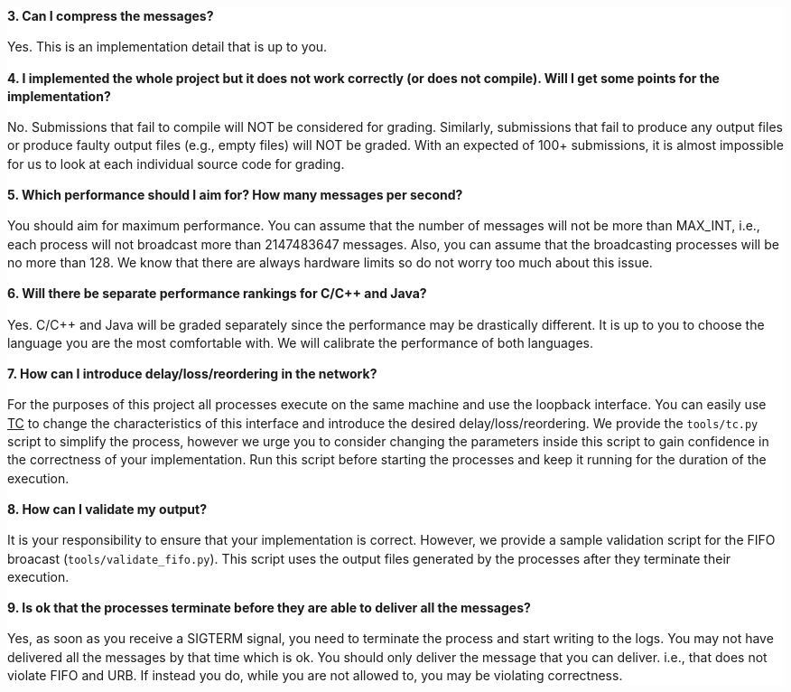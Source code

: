 **3. Can I compress the messages?**

Yes. This is an implementation detail that is up to you.

**4. I implemented the whole project but it does not work correctly (or does not compile). Will I get some points for the implementation?**

No. Submissions that fail to compile will NOT be considered for grading. Similarly, submissions that fail to produce any output files or produce faulty output files (e.g., empty files) will NOT be graded. With an expected of 100+ submissions, it is almost impossible for us to look at each individual source code for grading.

**5. Which performance should I aim for? How many messages per second?**

You should aim for maximum performance. You can assume that the number of messages will not be more than MAX_INT, i.e., each process will not broadcast more than 2147483647 messages. Also, you can assume that the broadcasting processes will be no more than 128. We know that there are always hardware limits so do not worry too much about this issue.

**6. Will there be separate performance rankings for C/C++ and Java?**

Yes. C/C++ and Java will be graded separately since the performance may be drastically different. It is up to you to choose the language you are the most comfortable with. We will calibrate the performance of both languages.

**7. How can I introduce delay/loss/reordering in the network?**

For the purposes of this project all processes execute on the same machine and use the loopback interface.
You can easily use [TC](https://man7.org/linux/man-pages/man8/tc.8.html) to change the characteristics of this interface and introduce the desired delay/loss/reordering.
We provide the `tools/tc.py` script to simplify the process, however we urge you to consider changing the parameters inside this script to gain confidence in the correctness of your implementation.
Run this script before starting the processes and keep it running for the duration of the execution.

**8. How can I validate my output?**

It is your responsibility to ensure that your implementation is correct.
However, we provide a sample validation script for the FIFO broacast (`tools/validate_fifo.py`). This script uses the output files generated by the processes after they terminate their execution.

**9. Is ok that the processes terminate before they are able to deliver all the messages?**

Yes, as soon as you receive a SIGTERM signal, you need to terminate the process and start writing to the logs. You may not have delivered all the messages by that time which is ok. You should only deliver the message that you can deliver. i.e., that does not violate FIFO and URB. If instead you do, while you are not allowed to, you may be violating correctness.
